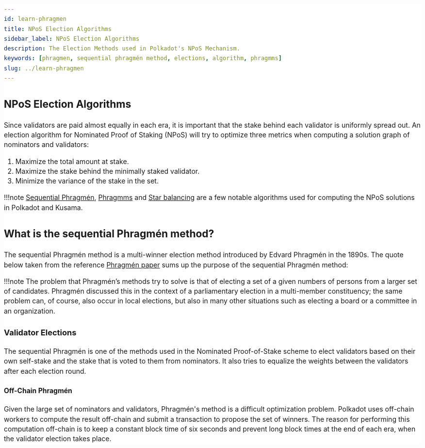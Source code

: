```yaml
---
id: learn-phragmen
title: NPoS Election Algorithms
sidebar_label: NPoS Election Algorithms
description: The Election Methods used in Polkadot's NPoS Mechanism.
keywords: [phragmen, sequential phragmén method, elections, algorithm, phragmms]
slug: ../learn-phragmen
---
```


## NPoS Election Algorithms

Since validators are paid almost equally in each era, it is important that the stake behind each
validator is uniformly spread out. An election algorithm for Nominated Proof of Staking (NPoS) will
try to optimize three metrics when computing a solution graph of nominators and validators:

1. Maximize the total amount at stake.
1. Maximize the stake behind the minimally staked validator.
1. Minimize the variance of the stake in the set.

!!!note
[Sequential Phragmén](#understanding-phragmén), [Phragmms](#phragmms-fka-balphragmms) and
[Star balancing](https://crates.parity.io/sp_npos_elections/balancing/fn.balance.html) are a few
notable algorithms used for computing the NPoS solutions in Polkadot and Kusama.



## What is the sequential Phragmén method?

The sequential Phragmén method is a multi-winner election method introduced by Edvard Phragmén in
the 1890s. The quote below taken from the reference [Phragmén paper](#external-resources) sums up
the purpose of the sequential Phragmén method:

!!!note
The problem that Phragmén’s methods try to solve is that of electing a set of a given numbers of
persons from a larger set of candidates. Phragmén discussed this in the context of a parliamentary
election in a multi-member constituency; the same problem can, of course, also occur in local
elections, but also in many other situations such as electing a board or a committee in an
organization.



### Validator Elections

The sequential Phragmén is one of the methods used in the Nominated Proof-of-Stake scheme to elect
validators based on their own self-stake and the stake that is voted to them from nominators. It
also tries to equalize the weights between the validators after each election round.

#### Off-Chain Phragmén

Given the large set of nominators and validators, Phragmén's method is a difficult optimization
problem. Polkadot uses off-chain workers to compute the result off-chain and submit a transaction to
propose the set of winners. The reason for performing this computation off-chain is to keep a
constant block time of six seconds and prevent long block times at the end of each era, when the
validator election takes place.
